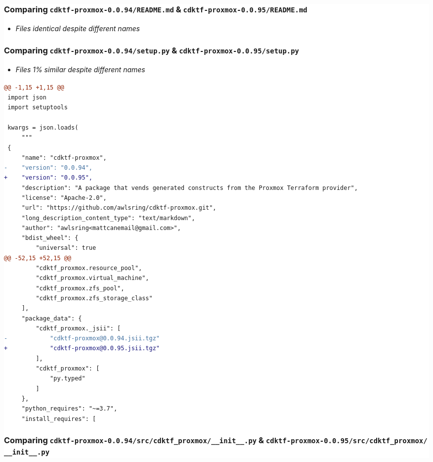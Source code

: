 ### Comparing `cdktf-proxmox-0.0.94/README.md` & `cdktf-proxmox-0.0.95/README.md`

 * *Files identical despite different names*

### Comparing `cdktf-proxmox-0.0.94/setup.py` & `cdktf-proxmox-0.0.95/setup.py`

 * *Files 1% similar despite different names*

```diff
@@ -1,15 +1,15 @@
 import json
 import setuptools
 
 kwargs = json.loads(
     """
 {
     "name": "cdktf-proxmox",
-    "version": "0.0.94",
+    "version": "0.0.95",
     "description": "A package that vends generated constructs from the Proxmox Terraform provider",
     "license": "Apache-2.0",
     "url": "https://github.com/awlsring/cdktf-proxmox.git",
     "long_description_content_type": "text/markdown",
     "author": "awlsring<mattcanemail@gmail.com>",
     "bdist_wheel": {
         "universal": true
@@ -52,15 +52,15 @@
         "cdktf_proxmox.resource_pool",
         "cdktf_proxmox.virtual_machine",
         "cdktf_proxmox.zfs_pool",
         "cdktf_proxmox.zfs_storage_class"
     ],
     "package_data": {
         "cdktf_proxmox._jsii": [
-            "cdktf-proxmox@0.0.94.jsii.tgz"
+            "cdktf-proxmox@0.0.95.jsii.tgz"
         ],
         "cdktf_proxmox": [
             "py.typed"
         ]
     },
     "python_requires": "~=3.7",
     "install_requires": [
```

### Comparing `cdktf-proxmox-0.0.94/src/cdktf_proxmox/__init__.py` & `cdktf-proxmox-0.0.95/src/cdktf_proxmox/__init__.py`

